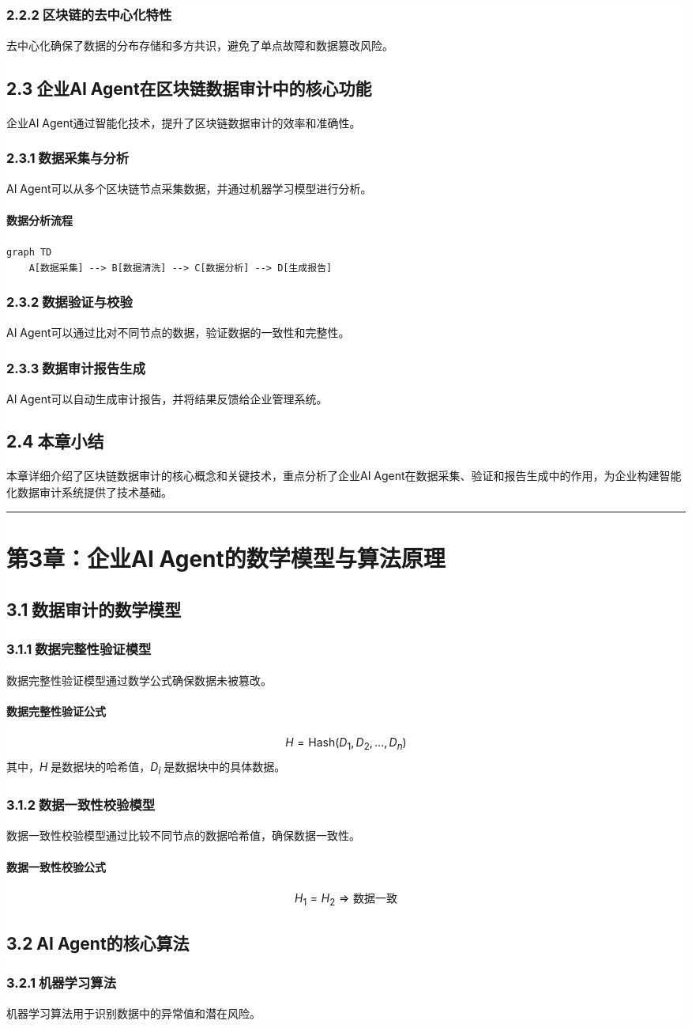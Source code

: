 ### 2.2.2 区块链的去中心化特性
去中心化确保了数据的分布存储和多方共识，避免了单点故障和数据篡改风险。

## 2.3 企业AI Agent在区块链数据审计中的核心功能
企业AI Agent通过智能化技术，提升了区块链数据审计的效率和准确性。

### 2.3.1 数据采集与分析
AI Agent可以从多个区块链节点采集数据，并通过机器学习模型进行分析。

#### 数据分析流程
```mermaid
graph TD
    A[数据采集] --> B[数据清洗] --> C[数据分析] --> D[生成报告]
```

### 2.3.2 数据验证与校验
AI Agent可以通过比对不同节点的数据，验证数据的一致性和完整性。

### 2.3.3 数据审计报告生成
AI Agent可以自动生成审计报告，并将结果反馈给企业管理系统。

## 2.4 本章小结
本章详细介绍了区块链数据审计的核心概念和关键技术，重点分析了企业AI Agent在数据采集、验证和报告生成中的作用，为企业构建智能化数据审计系统提供了技术基础。

---

# 第3章：企业AI Agent的数学模型与算法原理

## 3.1 数据审计的数学模型
### 3.1.1 数据完整性验证模型
数据完整性验证模型通过数学公式确保数据未被篡改。

#### 数据完整性验证公式
$$
H = \text{Hash}(D_1, D_2, \ldots, D_n)
$$
其中，$H$ 是数据块的哈希值，$D_i$ 是数据块中的具体数据。

### 3.1.2 数据一致性校验模型
数据一致性校验模型通过比较不同节点的数据哈希值，确保数据一致性。

#### 数据一致性校验公式
$$
H_1 = H_2 \Rightarrow \text{数据一致}
$$

## 3.2 AI Agent的核心算法
### 3.2.1 机器学习算法
机器学习算法用于识别数据中的异常值和潜在风险。
